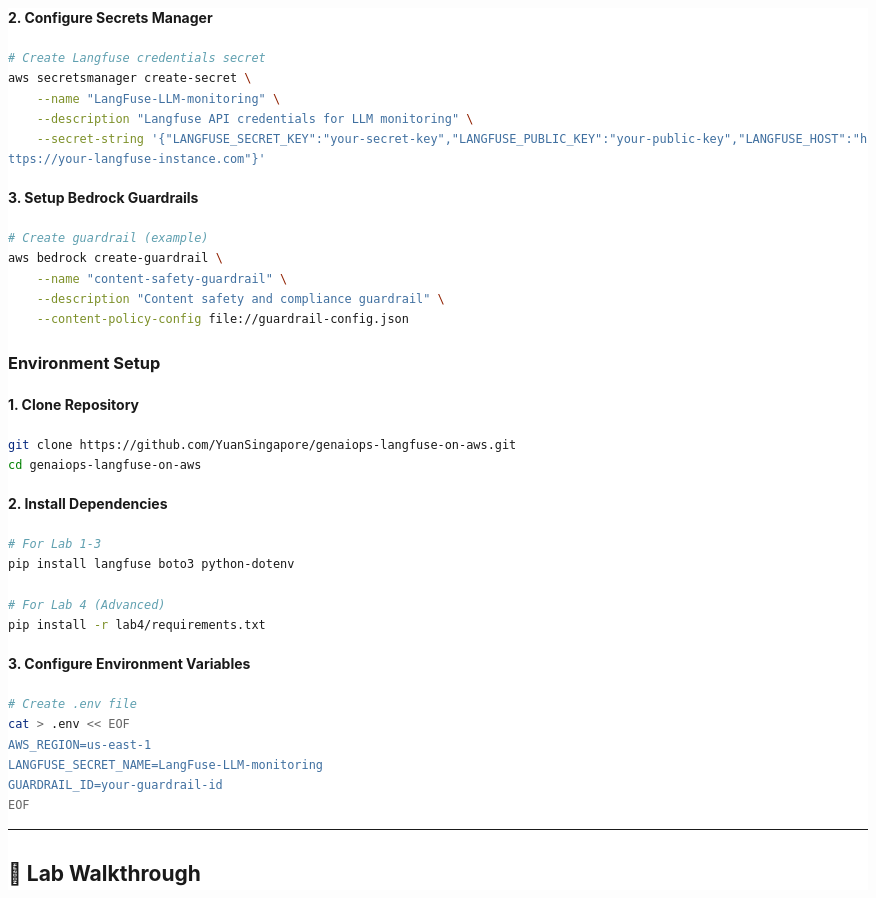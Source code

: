 #### 2. Configure Secrets Manager

```bash
# Create Langfuse credentials secret
aws secretsmanager create-secret \
    --name "LangFuse-LLM-monitoring" \
    --description "Langfuse API credentials for LLM monitoring" \
    --secret-string '{"LANGFUSE_SECRET_KEY":"your-secret-key","LANGFUSE_PUBLIC_KEY":"your-public-key","LANGFUSE_HOST":"https://your-langfuse-instance.com"}'
```

#### 3. Setup Bedrock Guardrails

```bash
# Create guardrail (example)
aws bedrock create-guardrail \
    --name "content-safety-guardrail" \
    --description "Content safety and compliance guardrail" \
    --content-policy-config file://guardrail-config.json
```

### Environment Setup

#### 1. Clone Repository

```bash
git clone https://github.com/YuanSingapore/genaiops-langfuse-on-aws.git
cd genaiops-langfuse-on-aws
```

#### 2. Install Dependencies

```bash
# For Lab 1-3
pip install langfuse boto3 python-dotenv

# For Lab 4 (Advanced)
pip install -r lab4/requirements.txt
```

#### 3. Configure Environment Variables

```bash
# Create .env file
cat > .env << EOF
AWS_REGION=us-east-1
LANGFUSE_SECRET_NAME=LangFuse-LLM-monitoring
GUARDRAIL_ID=your-guardrail-id
EOF
```

---

## 🧪 Lab Walkthrough
